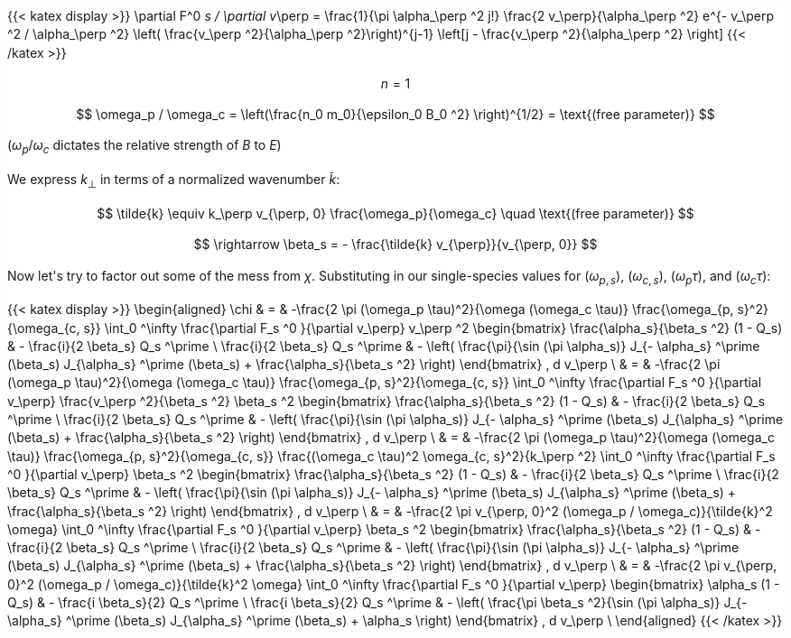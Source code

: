{{< katex display >}}
\partial F^0 _s / \partial v_\perp = \frac{1}{\pi \alpha_\perp ^2 j!} \frac{2 v_\perp}{\alpha_\perp ^2} e^{- v_\perp ^2 / \alpha_\perp ^2} \left( \frac{v_\perp ^2}{\alpha_\perp ^2}\right)^{j-1} \left[j - \frac{v_\perp ^2}{\alpha_\perp ^2} \right]
{{< /katex >}}

$$
n = 1
$$

$$
\omega_p / \omega_c = \left(\frac{n_0 m_0}{\epsilon_0 B_0 ^2} \right)^{1/2} = \text{(free parameter)}
$$

($\omega_p / \omega_c$ dictates the relative strength of $B$ to $E$)

We express $k_\perp$ in terms of a normalized wavenumber $\tilde{k}$:

$$
\tilde{k} \equiv k_\perp v_{\perp, 0} \frac{\omega_p}{\omega_c} \quad \text{(free parameter)}
$$

$$
\rightarrow \beta_s = - \frac{\tilde{k} v_{\perp}}{v_{\perp, 0}}
$$

Now let's try to factor out some of the mess from $\chi$. Substituting in our single-species values for $(\omega_{p, s})$, $(\omega_{c, s})$, $(\omega_p \tau)$, and $(\omega_c \tau)$:


{{< katex display >}}
\begin{aligned}
\chi & = & -\frac{2 \pi (\omega_p \tau)^2}{\omega (\omega_c \tau)} \frac{\omega_{p, s}^2}{\omega_{c, s}} \int_0 ^\infty \frac{\partial F_s ^0 }{\partial v_\perp} v_\perp ^2 \begin{bmatrix} \frac{\alpha_s}{\beta_s ^2} (1 - Q_s) & - \frac{i}{2 \beta_s} Q_s ^\prime \\ \frac{i}{2 \beta_s} Q_s ^\prime & - \left( \frac{\pi}{\sin (\pi \alpha_s)} J_{- \alpha_s} ^\prime (\beta_s) J_{\alpha_s} ^\prime (\beta_s) + \frac{\alpha_s}{\beta_s ^2} \right) \end{bmatrix} \, d v_\perp \\
& = & -\frac{2 \pi (\omega_p \tau)^2}{\omega (\omega_c \tau)} \frac{\omega_{p, s}^2}{\omega_{c, s}} \int_0 ^\infty \frac{\partial F_s ^0 }{\partial v_\perp} \frac{v_\perp ^2}{\beta_s ^2} \beta_s ^2 \begin{bmatrix} \frac{\alpha_s}{\beta_s ^2} (1 - Q_s) & - \frac{i}{2 \beta_s} Q_s ^\prime \\ \frac{i}{2 \beta_s} Q_s ^\prime & - \left( \frac{\pi}{\sin (\pi \alpha_s)} J_{- \alpha_s} ^\prime (\beta_s) J_{\alpha_s} ^\prime (\beta_s) + \frac{\alpha_s}{\beta_s ^2} \right) \end{bmatrix}  \, d v_\perp \\
& = & -\frac{2 \pi (\omega_p \tau)^2}{\omega (\omega_c \tau)} \frac{\omega_{p, s}^2}{\omega_{c, s}} \frac{(\omega_c \tau)^2 \omega_{c, s}^2}{k_\perp ^2} \int_0 ^\infty \frac{\partial F_s ^0 }{\partial v_\perp} \beta_s ^2 \begin{bmatrix} \frac{\alpha_s}{\beta_s ^2} (1 - Q_s) & - \frac{i}{2 \beta_s} Q_s ^\prime \\ \frac{i}{2 \beta_s} Q_s ^\prime & - \left( \frac{\pi}{\sin (\pi \alpha_s)} J_{- \alpha_s} ^\prime (\beta_s) J_{\alpha_s} ^\prime (\beta_s) + \frac{\alpha_s}{\beta_s ^2} \right) \end{bmatrix} \, d v_\perp \\
& = & -\frac{2 \pi v_{\perp, 0}^2 (\omega_p / \omega_c)}{\tilde{k}^2 \omega} \int_0 ^\infty \frac{\partial F_s ^0 }{\partial v_\perp} \beta_s ^2 \begin{bmatrix} \frac{\alpha_s}{\beta_s ^2} (1 - Q_s) & - \frac{i}{2 \beta_s} Q_s ^\prime \\ \frac{i}{2 \beta_s} Q_s ^\prime & - \left( \frac{\pi}{\sin (\pi \alpha_s)} J_{- \alpha_s} ^\prime (\beta_s) J_{\alpha_s} ^\prime (\beta_s) + \frac{\alpha_s}{\beta_s ^2} \right) \end{bmatrix} \, d v_\perp \\
& = & -\frac{2 \pi v_{\perp, 0}^2 (\omega_p / \omega_c)}{\tilde{k}^2 \omega} \int_0 ^\infty \frac{\partial F_s ^0 }{\partial v_\perp} \begin{bmatrix} \alpha_s (1 - Q_s) & - \frac{i \beta_s}{2} Q_s ^\prime \\ \frac{i \beta_s}{2} Q_s ^\prime & - \left( \frac{\pi \beta_s ^2}{\sin (\pi \alpha_s)} J_{- \alpha_s} ^\prime (\beta_s) J_{\alpha_s} ^\prime (\beta_s) + \alpha_s \right) \end{bmatrix} \, d v_\perp \\
\end{aligned}
{{< /katex >}}
